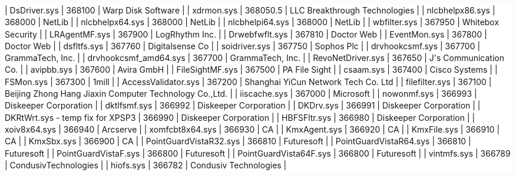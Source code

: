 | DsDriver.sys | 368100 | Warp Disk Software |
| xdrmon.sys | 368050.5 | LLC Breakthrough Technologies |
| nlcbhelpx86.sys | 368000 | NetLib |
| nlcbhelpx64.sys | 368000 | NetLib |
| nlcbhelpi64.sys | 368000 | NetLib |
| wbfilter.sys | 367950 | Whitebox Security |
| LRAgentMF.sys | 367900 | LogRhythm Inc. |
| Drwebfwflt.sys | 367810 | Doctor Web |
| EventMon.sys | 367800 | Doctor Web |
| dsfltfs.sys | 367760 | Digitalsense Co |
| soidriver.sys | 367750 | Sophos Plc |
| drvhookcsmf.sys | 367700 | GrammaTech, Inc. |
| drvhookcsmf_amd64.sys | 367700 | GrammaTech, Inc. |
| RevoNetDriver.sys | 367650 | J's Communication Co. |
| avipbb.sys | 367600 | Avira GmbH |
| FileSightMF.sys | 367500 | PA File Sight |
| csaam.sys | 367400 | Cisco Systems |
| FSMon.sys | 367300 | 1mill |
| AccessValidator.sys | 367200 | Shanghai YiCun Network Tech Co. Ltd |
| filefilter.sys | 367100 | Beijing Zhong Hang Jiaxin Computer Technology Co.,Ltd. |
| iiscache.sys | 367000 | Microsoft |
| nowonmf.sys | 366993 | Diskeeper Corporation |
| dktlfsmf.sys | 366992 | Diskeeper Corporation |
| DKDrv.sys | 366991 | Diskeeper Corporation |
| DKRtWrt.sys - temp fix for XPSP3 | 366990 | Diskeeper Corporation |
| HBFSFltr.sys | 366980 | Diskeeper Corporation |
| xoiv8x64.sys | 366940 | Arcserve |
| xomfcbt8x64.sys | 366930 | CA |
| KmxAgent.sys | 366920 | CA |
| KmxFile.sys | 366910 | CA |
| KmxSbx.sys | 366900 | CA |
| PointGuardVistaR32.sys | 366810 | Futuresoft |
| PointGuardVistaR64.sys | 366810 | Futuresoft |
| PointGuardVistaF.sys | 366800 | Futuresoft |
| PointGuardVista64F.sys | 366800 | Futuresoft |
| vintmfs.sys | 366789 | CondusivTechnologies |
| hiofs.sys | 366782 | Condusiv Technologies |